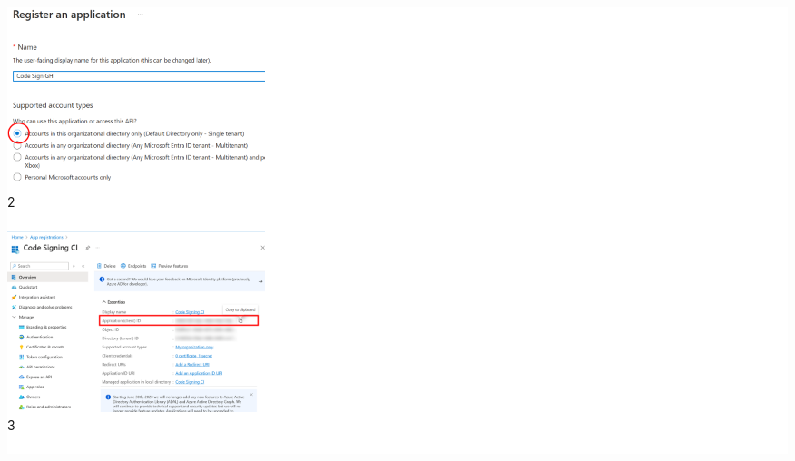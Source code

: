  <div><a href="/assets/posts/2025-01-29-code-signing/gh_2.png" target="_blank"><img src="/assets/posts/2025-01-29-code-signing/gh_2.png" alt="Certificate profile" title="Certificate profile" height="200"/></a><br/>2</div>&nbsp;&nbsp;
  <div><a href="/assets/posts/2025-01-29-code-signing/gh_5.png" target="_blank"><img src="/assets/posts/2025-01-29-code-signing/gh_5.png" alt="Copy Client ID" title="Copy Client ID" height="200"/></a><br/>3</div>&nbsp;&nbsp;